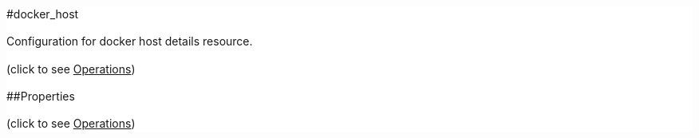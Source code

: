 #docker_host



Configuration for docker host details resource.

<span>(click to see [Operations](#operations))</span>



##Properties 

<span>(click to see [Operations](#operations))</span>




